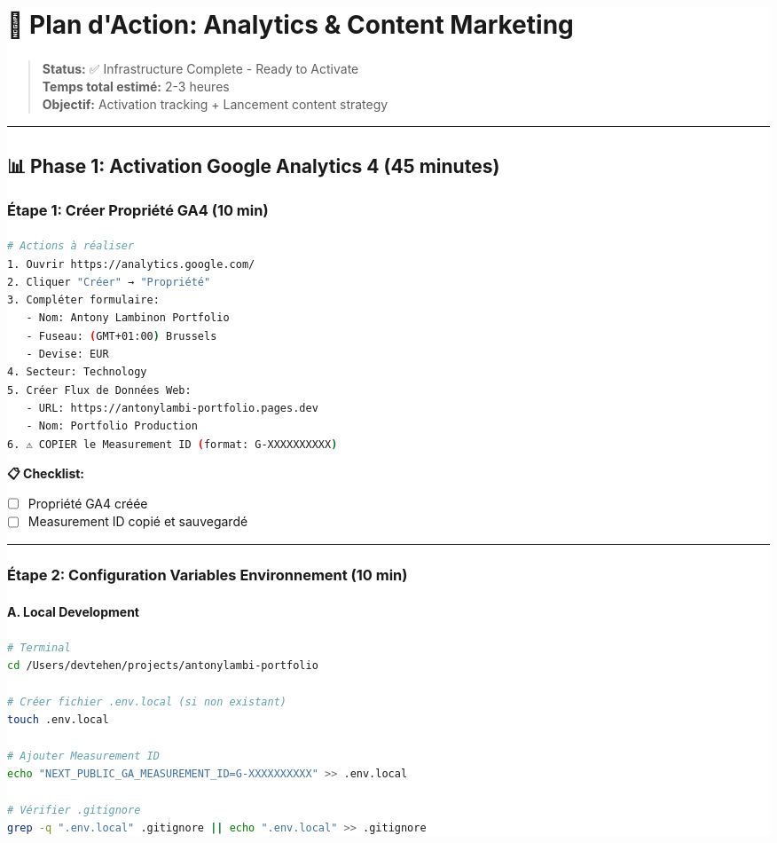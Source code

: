 # 🚀 Plan d'Action: Analytics & Content Marketing

> **Status:** ✅ Infrastructure Complete - Ready to Activate  
> **Temps total estimé:** 2-3 heures  
> **Objectif:** Activation tracking + Lancement content strategy

---

## 📊 **Phase 1: Activation Google Analytics 4** (45 minutes)

### **Étape 1: Créer Propriété GA4** (10 min)

```bash
# Actions à réaliser
1. Ouvrir https://analytics.google.com/
2. Cliquer "Créer" → "Propriété"
3. Compléter formulaire:
   - Nom: Antony Lambinon Portfolio
   - Fuseau: (GMT+01:00) Brussels
   - Devise: EUR
4. Secteur: Technology
5. Créer Flux de Données Web:
   - URL: https://antonylambi-portfolio.pages.dev
   - Nom: Portfolio Production
6. ⚠️ COPIER le Measurement ID (format: G-XXXXXXXXXX)
```

**📋 Checklist:**
- [ ] Propriété GA4 créée
- [ ] Measurement ID copié et sauvegardé

---

### **Étape 2: Configuration Variables Environnement** (10 min)

#### **A. Local Development**

```bash
# Terminal
cd /Users/devtehen/projects/antonylambi-portfolio

# Créer fichier .env.local (si non existant)
touch .env.local

# Ajouter Measurement ID
echo "NEXT_PUBLIC_GA_MEASUREMENT_ID=G-XXXXXXXXXX" >> .env.local

# Vérifier .gitignore
grep -q ".env.local" .gitignore || echo ".env.local" >> .gitignore
```
